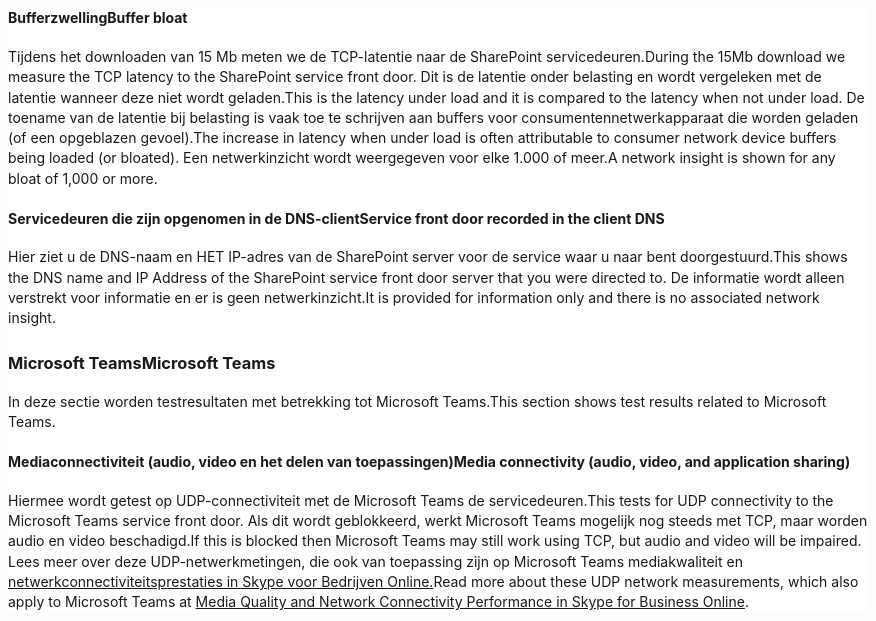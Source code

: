 #### <a name="buffer-bloat"></a><span data-ttu-id="4e1f9-247">Bufferzwelling</span><span class="sxs-lookup"><span data-stu-id="4e1f9-247">Buffer bloat</span></span>

<span data-ttu-id="4e1f9-248">Tijdens het downloaden van 15 Mb meten we de TCP-latentie naar de SharePoint servicedeuren.</span><span class="sxs-lookup"><span data-stu-id="4e1f9-248">During the 15Mb download we measure the TCP latency to the SharePoint service front door.</span></span> <span data-ttu-id="4e1f9-249">Dit is de latentie onder belasting en wordt vergeleken met de latentie wanneer deze niet wordt geladen.</span><span class="sxs-lookup"><span data-stu-id="4e1f9-249">This is the latency under load and it is compared to the latency when not under load.</span></span> <span data-ttu-id="4e1f9-250">De toename van de latentie bij belasting is vaak toe te schrijven aan buffers voor consumentennetwerkapparaat die worden geladen (of een opgeblazen gevoel).</span><span class="sxs-lookup"><span data-stu-id="4e1f9-250">The increase in latency when under load is often attributable to consumer network device buffers being loaded (or bloated).</span></span> <span data-ttu-id="4e1f9-251">Een netwerkinzicht wordt weergegeven voor elke 1.000 of meer.</span><span class="sxs-lookup"><span data-stu-id="4e1f9-251">A network insight is shown for any bloat of 1,000 or more.</span></span>

#### <a name="service-front-door-recorded-in-the-client-dns"></a><span data-ttu-id="4e1f9-252">Servicedeuren die zijn opgenomen in de DNS-client</span><span class="sxs-lookup"><span data-stu-id="4e1f9-252">Service front door recorded in the client DNS</span></span>

<span data-ttu-id="4e1f9-253">Hier ziet u de DNS-naam en HET IP-adres van de SharePoint server voor de service waar u naar bent doorgestuurd.</span><span class="sxs-lookup"><span data-stu-id="4e1f9-253">This shows the DNS name and IP Address of the SharePoint service front door server that you were directed to.</span></span> <span data-ttu-id="4e1f9-254">De informatie wordt alleen verstrekt voor informatie en er is geen netwerkinzicht.</span><span class="sxs-lookup"><span data-stu-id="4e1f9-254">It is provided for information only and there is no associated network insight.</span></span>

### <a name="microsoft-teams"></a><span data-ttu-id="4e1f9-255">Microsoft Teams</span><span class="sxs-lookup"><span data-stu-id="4e1f9-255">Microsoft Teams</span></span>

<span data-ttu-id="4e1f9-256">In deze sectie worden testresultaten met betrekking tot Microsoft Teams.</span><span class="sxs-lookup"><span data-stu-id="4e1f9-256">This section shows test results related to Microsoft Teams.</span></span>

#### <a name="media-connectivity-audio-video-and-application-sharing"></a><span data-ttu-id="4e1f9-257">Mediaconnectiviteit (audio, video en het delen van toepassingen)</span><span class="sxs-lookup"><span data-stu-id="4e1f9-257">Media connectivity (audio, video, and application sharing)</span></span>

<span data-ttu-id="4e1f9-258">Hiermee wordt getest op UDP-connectiviteit met de Microsoft Teams de servicedeuren.</span><span class="sxs-lookup"><span data-stu-id="4e1f9-258">This tests for UDP connectivity to the Microsoft Teams service front door.</span></span> <span data-ttu-id="4e1f9-259">Als dit wordt geblokkeerd, werkt Microsoft Teams mogelijk nog steeds met TCP, maar worden audio en video beschadigd.</span><span class="sxs-lookup"><span data-stu-id="4e1f9-259">If this is blocked then Microsoft Teams may still work using TCP, but audio and video will be impaired.</span></span> <span data-ttu-id="4e1f9-260">Lees meer over deze UDP-netwerkmetingen, die ook van toepassing zijn op Microsoft Teams mediakwaliteit en [netwerkconnectiviteitsprestaties in Skype voor Bedrijven Online.](/skypeforbusiness/optimizing-your-network/media-quality-and-network-connectivity-performance)</span><span class="sxs-lookup"><span data-stu-id="4e1f9-260">Read more about these UDP network measurements, which also apply to Microsoft Teams at [Media Quality and Network Connectivity Performance in Skype for Business Online](/skypeforbusiness/optimizing-your-network/media-quality-and-network-connectivity-performance).</span></span>
